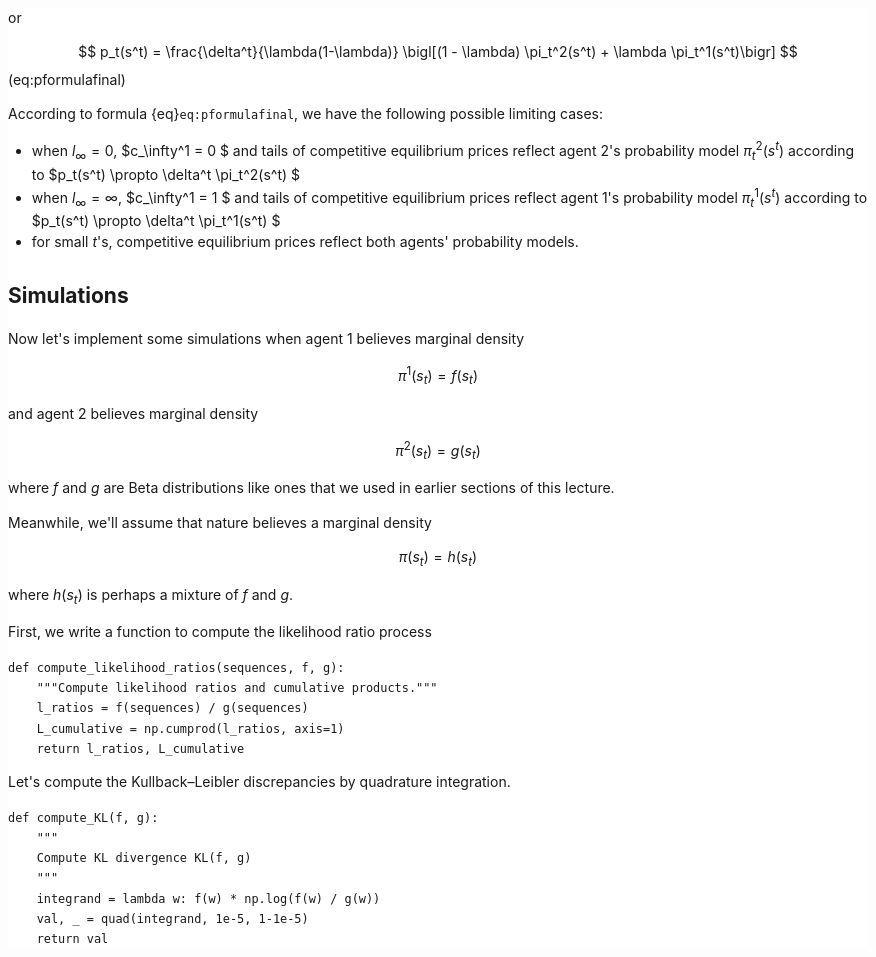 or

$$
p_t(s^t) = \frac{\delta^t}{\lambda(1-\lambda)}  \bigl[(1 - \lambda) \pi_t^2(s^t) + \lambda \pi_t^1(s^t)\bigr]
$$ (eq:pformulafinal)

According to formula {eq}`eq:pformulafinal`, we have the following possible limiting cases:

* when $l_\infty = 0$, $c_\infty^1 = 0 $ and tails of competitive equilibrium prices reflect agent $2$'s probability model $\pi_t^2(s^t)$ according to $p_t(s^t) \propto \delta^t \pi_t^2(s^t) $
* when $l_\infty = \infty$, $c_\infty^1 = 1 $ and tails of competitive equilibrium prices reflect agent $1$'s probability model $\pi_t^1(s^t)$ according to $p_t(s^t) \propto \delta^t \pi_t^1(s^t) $
* for small $t$'s, competitive equilibrium prices reflect both agents' probability models.  

## Simulations 

Now let's implement some simulations when agent $1$ believes marginal density 

$$\pi^1(s_t) = f(s_t) $$

and agent $2$ believes marginal density 

$$ \pi^2(s_t) = g(s_t) $$

where $f$ and $g$ are Beta distributions like ones that  we used in earlier  sections of this lecture.

Meanwhile, we'll assume that  nature believes a  marginal density

$$
\pi(s_t) = h(s_t) 
$$

where $h(s_t)$ is perhaps a  mixture of $f$ and $g$.


First, we write a function to compute the likelihood ratio process

```{code-cell} ipython3
def compute_likelihood_ratios(sequences, f, g):
    """Compute likelihood ratios and cumulative products."""
    l_ratios = f(sequences) / g(sequences)
    L_cumulative = np.cumprod(l_ratios, axis=1)
    return l_ratios, L_cumulative
```

Let's compute the Kullback–Leibler discrepancies by quadrature
integration.

```{code-cell} ipython3
def compute_KL(f, g):
    """
    Compute KL divergence KL(f, g)
    """
    integrand = lambda w: f(w) * np.log(f(w) / g(w))
    val, _ = quad(integrand, 1e-5, 1-1e-5)
    return val
```
